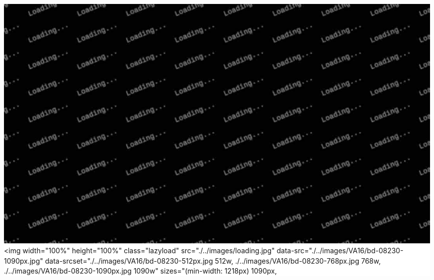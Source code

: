  <img width="100%" height="100%" class="lazyload" src="./../images/loading.jpg"
  data-src="./../images/VA16/tv-08230-1090px.jpg"
  data-srcset="./../images/VA16/tv-08230-512px.jpg 512w,
  ./../images/VA16/tv-08230-768px.jpg 768w,
  ./../images/VA16/tv-08230-1090px.jpg 1090w"
  sizes="(min-width: 1218px) 1090px,
  (min-width: 768px) 87vw,
  89vw" />
 <img width="100%" height="100%" class="lazyload" src="./../images/loading.jpg"
  data-src="./../images/VA16/bd-08230-1090px.jpg"
  data-srcset="./../images/VA16/bd-08230-512px.jpg 512w,
  ./../images/VA16/bd-08230-768px.jpg 768w,
  ./../images/VA16/bd-08230-1090px.jpg 1090w"
  sizes="(min-width: 1218px) 1090px,